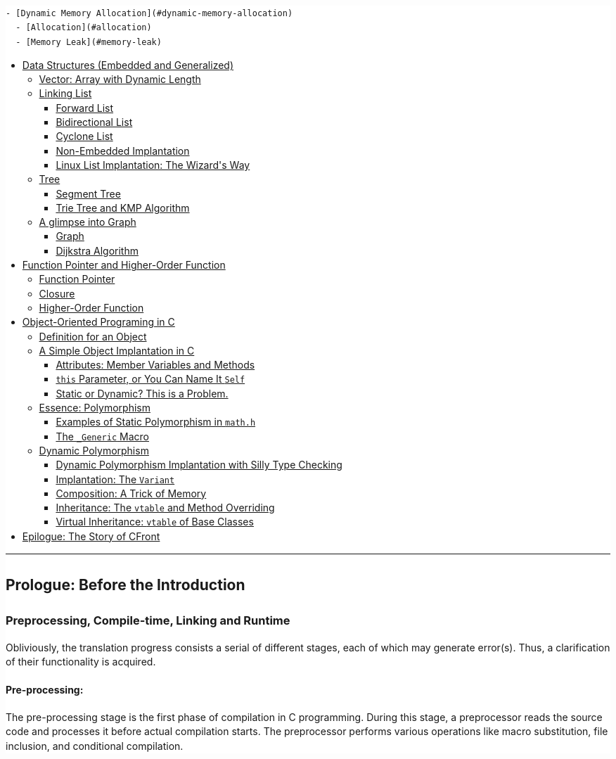     - [Dynamic Memory Allocation](#dynamic-memory-allocation)
      - [Allocation](#allocation)
      - [Memory Leak](#memory-leak)
  - [Data Structures (Embedded and Generalized)](#data-structures-embedded-and-generalized)
    - [Vector: Array with Dynamic Length](#vector-array-with-dynamic-length)
    - [Linking List](#linking-list)
      - [Forward List](#forward-list)
      - [Bidirectional List](#bidirectional-list)
      - [Cyclone List](#cyclone-list)
      - [Non-Embedded Implantation](#non-embedded-implantation)
      - [Linux List Implantation: The Wizard's Way](#linux-list-implantation-the-wizards-way)
    - [Tree](#tree)
      - [Segment Tree](#segment-tree)
      - [Trie Tree and KMP Algorithm](#trie-tree-and-kmp-algorithm)
    - [A glimpse into Graph](#a-glimpse-into-graph)
      - [Graph](#graph)
      - [Dijkstra Algorithm](#dijkstra-algorithm)
  - [Function Pointer and Higher-Order Function](#function-pointer-and-higher-order-function)
    - [Function Pointer](#function-pointer)
    - [Closure](#closure)
    - [Higher-Order Function](#higher-order-function)
  - [Object-Oriented Programing in C](#object-oriented-programing-in-c)
    - [Definition for an Object](#definition-for-an-object)
    - [A Simple Object Implantation in C](#a-simple-object-implantation-in-c)
      - [Attributes: Member Variables and Methods](#attributes-member-variables-and-methods)
      - [`this` Parameter, or You Can Name It `Self`](#this-parameter-or-you-can-name-it-self)
      - [Static or Dynamic? This is a Problem.](#static-or-dynamic-this-is-a-problem)
    - [Essence: Polymorphism](#essence-polymorphism)
      - [Examples of Static Polymorphism in `math.h`](#examples-of-static-polymorphism-in-mathh)
      - [The `_Generic` Macro](#the-generic-macro)
    - [Dynamic Polymorphism](#dynamic-polymorphism)
      - [Dynamic Polymorphism Implantation with Silly Type Checking](#dynamic-polymorphism-implantation-with-silly-type-checking)
      - [Implantation: The `Variant`](#implantation-the-variant)
      - [Composition: A Trick of Memory](#composition-a-trick-of-memory)
      - [Inheritance: The `vtable` and Method Overriding](#inheritance-the-vtable-and-method-overriding)
      - [Virtual Inheritance: `vtable` of Base Classes](#virtual-inheritance-vtable-of-base-classes)
  - [Epilogue: The Story of CFront](#epilogue-the-story-of-cfront)

---

## Prologue: Before the Introduction

### Preprocessing, Compile-time, Linking and Runtime

Obliviously, the translation progress consists a serial of different stages, each of which may generate error(s). Thus, a clarification of their functionality is acquired.

#### Pre-processing:

The pre-processing stage is the first phase of compilation in C programming. During this stage, a preprocessor reads the source code and processes it before actual compilation starts. The preprocessor performs various operations like macro substitution, file inclusion, and conditional compilation.
